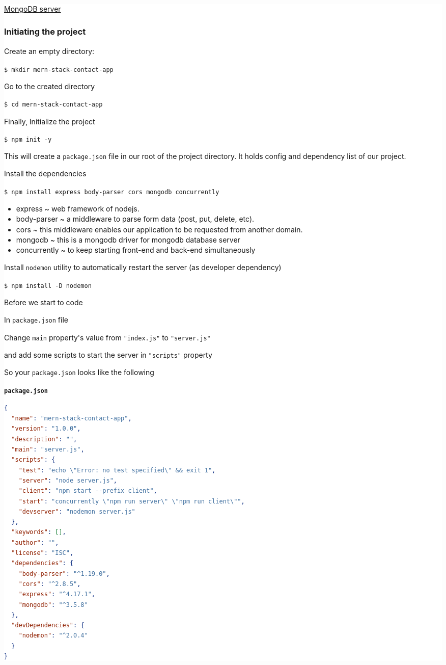 [MongoDB server](https://www.mongodb.com/download-center/community)

### Initiating the project

Create an empty directory:

`$ mkdir mern-stack-contact-app`

Go to the created directory

`$ cd mern-stack-contact-app`

Finally, Initialize the project

`$ npm init -y`

This will create a `package.json` file in our root of the project directory. It holds config and dependency list of our project.

Install the dependencies 

`$ npm install express body-parser cors mongodb concurrently`

- express ~ web framework of nodejs.
- body-parser ~ a middleware to parse form data (post, put, delete, etc).
- cors ~ this middleware enables our application to be requested from another domain.
- mongodb ~ this is a mongodb driver for mongodb database server
- concurrently ~ to keep starting front-end and back-end simultaneously

Install `nodemon` utility to automatically restart the server (as developer dependency)

`$ npm install -D nodemon`

Before we start to code 

In `package.json` file 

Change `main` property's value from `"index.js"` to  `"server.js"`

and add some scripts to start the server in `"scripts"` property

So your `package.json` looks like the following


**`package.json`**
```json
{
  "name": "mern-stack-contact-app",
  "version": "1.0.0",
  "description": "",
  "main": "server.js",
  "scripts": {
    "test": "echo \"Error: no test specified\" && exit 1",
    "server": "node server.js",
    "client": "npm start --prefix client",
    "start": "concurrently \"npm run server\" \"npm run client\"",
    "devserver": "nodemon server.js"
  },
  "keywords": [],
  "author": "",
  "license": "ISC",
  "dependencies": {
    "body-parser": "^1.19.0",
    "cors": "^2.8.5",
    "express": "^4.17.1",
    "mongodb": "^3.5.8"
  },
  "devDependencies": {
    "nodemon": "^2.0.4"
  }
}
```
